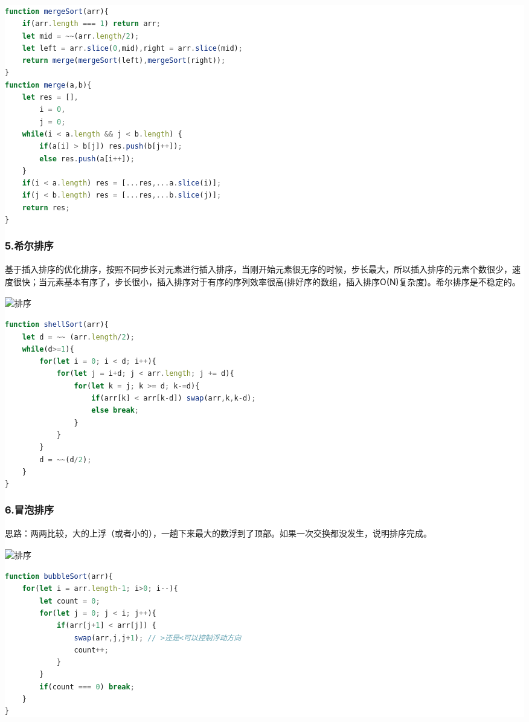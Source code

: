 
```js
function mergeSort(arr){
    if(arr.length === 1) return arr;
    let mid = ~~(arr.length/2);
    let left = arr.slice(0,mid),right = arr.slice(mid);
    return merge(mergeSort(left),mergeSort(right));
}
function merge(a,b){
    let res = [],
        i = 0,
        j = 0;
    while(i < a.length && j < b.length) {
        if(a[i] > b[j]) res.push(b[j++]);
        else res.push(a[i++]);
    }
    if(i < a.length) res = [...res,...a.slice(i)];
    if(j < b.length) res = [...res,...b.slice(j)];
    return res;
}
```

### 5.希尔排序

基于插入排序的优化排序，按照不同步长对元素进行插入排序，当刚开始元素很无序的时候，步长最大，所以插入排序的元素个数很少，速度很快；当元素基本有序了，步长很小，插入排序对于有序的序列效率很高(排好序的数组，插入排序O(N)复杂度)。希尔排序是不稳定的。

<img src="http://o9qr6mev3.bkt.clouddn.com/shell.jpg" style="width: 400px;height: 300px" alt="排序" align=center />

```js
function shellSort(arr){
    let d = ~~ (arr.length/2);
    while(d>=1){
        for(let i = 0; i < d; i++){
            for(let j = i+d; j < arr.length; j += d){
                for(let k = j; k >= d; k-=d){
                    if(arr[k] < arr[k-d]) swap(arr,k,k-d);
                    else break;
                }
            }
        }
        d = ~~(d/2);
    }
}
```
### 6.冒泡排序

思路：两两比较，大的上浮（或者小的），一趟下来最大的数浮到了顶部。如果一次交换都没发生，说明排序完成。

<img src="http://o9qr6mev3.bkt.clouddn.com/bubble.jpg" style="width: 400px;height: 300px" alt="排序" align=center />

```js
function bubbleSort(arr){
    for(let i = arr.length-1; i>0; i--){
        let count = 0;
        for(let j = 0; j < i; j++){
            if(arr[j+1] < arr[j]) {
                swap(arr,j,j+1); // >还是<可以控制浮动方向
                count++;
            }
        }
        if(count === 0) break;
    }
}
```
